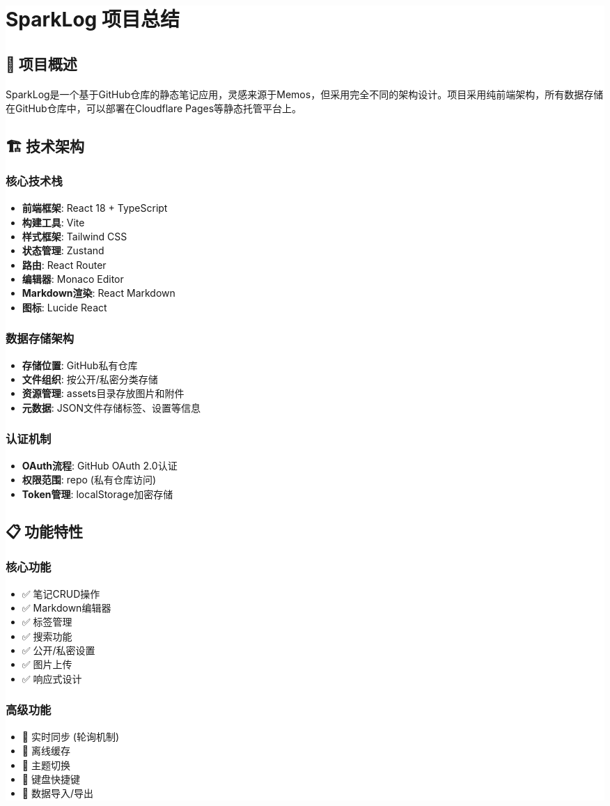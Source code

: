 # SparkLog 项目总结

## 🎯 项目概述

SparkLog是一个基于GitHub仓库的静态笔记应用，灵感来源于Memos，但采用完全不同的架构设计。项目采用纯前端架构，所有数据存储在GitHub仓库中，可以部署在Cloudflare Pages等静态托管平台上。

## 🏗️ 技术架构

### 核心技术栈
- **前端框架**: React 18 + TypeScript
- **构建工具**: Vite
- **样式框架**: Tailwind CSS
- **状态管理**: Zustand
- **路由**: React Router
- **编辑器**: Monaco Editor
- **Markdown渲染**: React Markdown
- **图标**: Lucide React

### 数据存储架构
- **存储位置**: GitHub私有仓库
- **文件组织**: 按公开/私密分类存储
- **资源管理**: assets目录存放图片和附件
- **元数据**: JSON文件存储标签、设置等信息

### 认证机制
- **OAuth流程**: GitHub OAuth 2.0认证
- **权限范围**: repo (私有仓库访问)
- **Token管理**: localStorage加密存储

## 📋 功能特性

### 核心功能
- ✅ 笔记CRUD操作
- ✅ Markdown编辑器
- ✅ 标签管理
- ✅ 搜索功能
- ✅ 公开/私密设置
- ✅ 图片上传
- ✅ 响应式设计

### 高级功能
- 🔄 实时同步 (轮询机制)
- 🔄 离线缓存
- 🔄 主题切换
- 🔄 键盘快捷键
- 🔄 数据导入/导出
